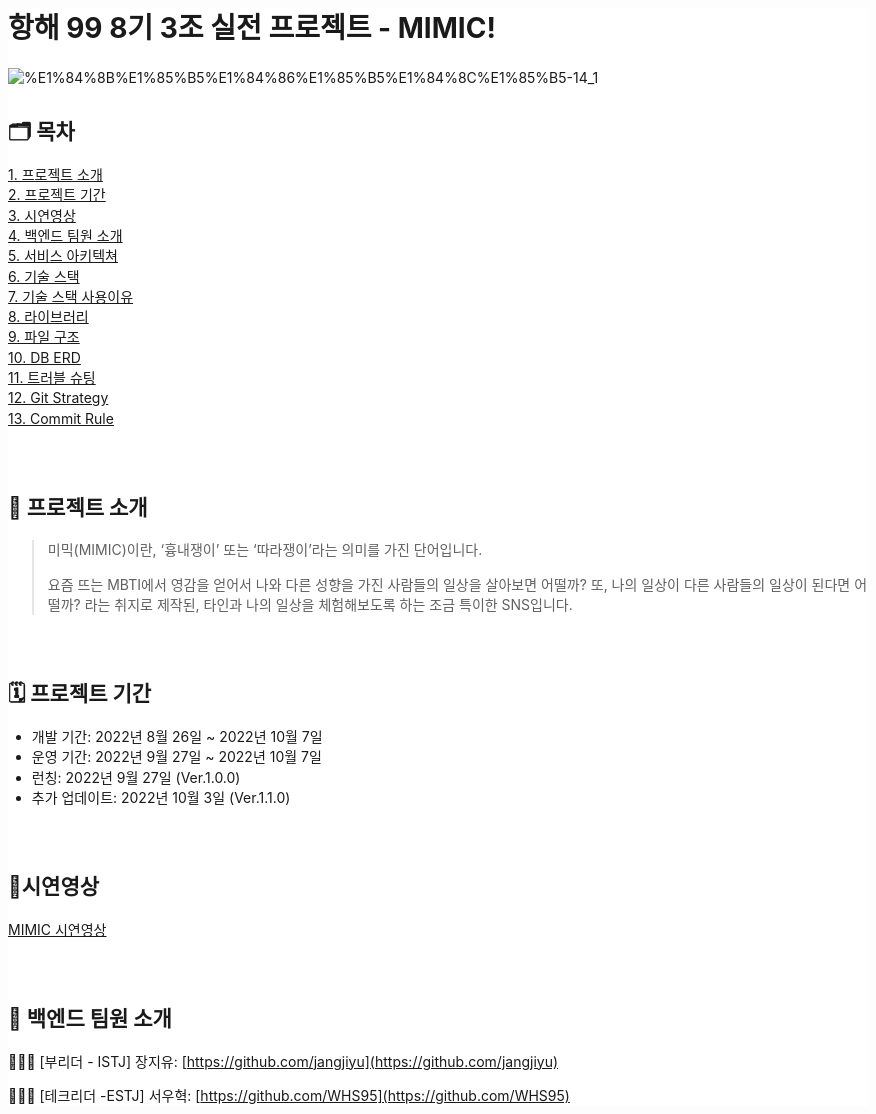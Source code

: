 # 항해 99 8기 3조 실전 프로젝트 - MIMIC!

![%E1%84%8B%E1%85%B5%E1%84%86%E1%85%B5%E1%84%8C%E1%85%B5-14_1](https://user-images.githubusercontent.com/102751923/192713360-ebe2bb31-ceb3-484e-bf09-9dcb7af2f20f.png)

## 🗂️ **목차**

[1. 프로젝트 소개](#프로젝트-소개)  
[2. 프로젝트 기간](#프로젝트-기간)  
[3. 시연영상](#시연영상)  
[4. 백엔드 팀원 소개](#백엔드-팀원-소개)  
[5. 서비스 아키텍쳐](#️-서비스-아키텍쳐)  
[6. 기술 스택](#기술-스택)  
[7. 기술 스택 사용이유](#기술-스택-사용이유)  
[8. 라이브러리](#라이브러리)  
[9. 파일 구조](#파일-구조)  
[10. DB ERD](#db-erd)  
[11. 트러블 슈팅](#트러블-슈팅)  
[12. Git Strategy](#git-strategy)  
[13. Commit Rule](#commit-rule)

<br/>

## **📖 프로젝트 소개**

> 미믹(MIMIC)이란, ‘흉내쟁이’ 또는 ‘따라쟁이’라는 의미를 가진 단어입니다.
>
> 요즘 뜨는 MBTI에서 영감을 얻어서 나와 다른 성향을 가진 사람들의 일상을 살아보면 어떨까? 또, 나의 일상이 다른 사람들의 일상이 된다면 어떨까? 라는 취지로 제작된, 타인과 나의 일상을 체험해보도록 하는 조금 특이한 SNS입니다.

<br/>

## **🗓 프로젝트 기간**

- 개발 기간: 2022년 8월 26일 ~ 2022년 10월 7일
- 운영 기간: 2022년 9월 27일 ~ 2022년 10월 7일
- 런칭: 2022년 9월 27일 (Ver.1.0.0)
- 추가 업데이트: 2022년 10월 3일 (Ver.1.1.0)

<br/>

## 🔗시연영상

[MIMIC 시연영상](https://youtu.be/iYOMM7AynPU)

<br/>

## **👥 백엔드 팀원 소개**

👨🏻‍💻 [부리더 - ISTJ] 장지유: [https://github.com/jangjiyu](https://github.com/jangjiyu)

👨🏻‍💻 [테크리더 -ESTJ] 서우혁: [https://github.com/WHS95](https://github.com/WHS95)
